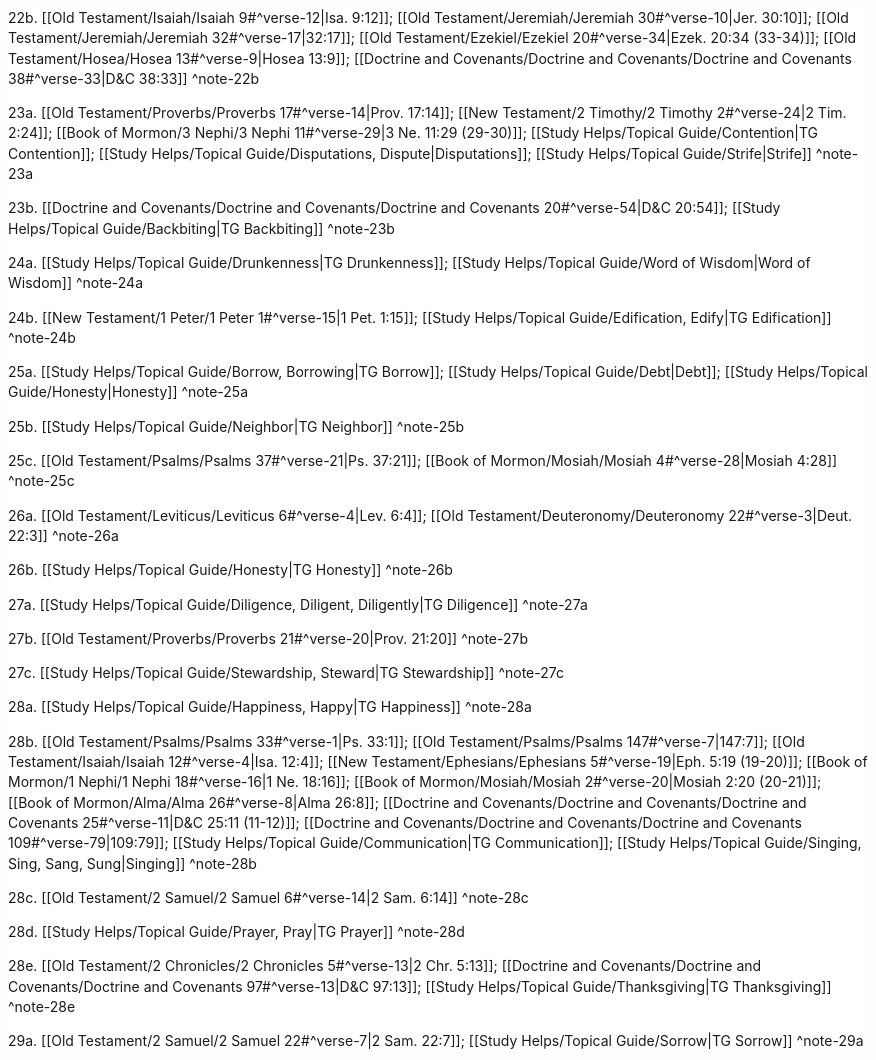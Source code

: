 22b. [[Old Testament/Isaiah/Isaiah 9#^verse-12|Isa. 9:12]]; [[Old Testament/Jeremiah/Jeremiah 30#^verse-10|Jer. 30:10]]; [[Old Testament/Jeremiah/Jeremiah 32#^verse-17|32:17]]; [[Old Testament/Ezekiel/Ezekiel 20#^verse-34|Ezek. 20:34 (33-34)]]; [[Old Testament/Hosea/Hosea 13#^verse-9|Hosea 13:9]]; [[Doctrine and Covenants/Doctrine and Covenants/Doctrine and Covenants 38#^verse-33|D&C 38:33]] ^note-22b

23a. [[Old Testament/Proverbs/Proverbs 17#^verse-14|Prov. 17:14]]; [[New Testament/2 Timothy/2 Timothy 2#^verse-24|2 Tim. 2:24]]; [[Book of Mormon/3 Nephi/3 Nephi 11#^verse-29|3 Ne. 11:29 (29-30)]]; [[Study Helps/Topical Guide/Contention|TG Contention]]; [[Study Helps/Topical Guide/Disputations, Dispute|Disputations]]; [[Study Helps/Topical Guide/Strife|Strife]] ^note-23a

23b. [[Doctrine and Covenants/Doctrine and Covenants/Doctrine and Covenants 20#^verse-54|D&C 20:54]]; [[Study Helps/Topical Guide/Backbiting|TG Backbiting]] ^note-23b

24a. [[Study Helps/Topical Guide/Drunkenness|TG Drunkenness]]; [[Study Helps/Topical Guide/Word of Wisdom|Word of Wisdom]] ^note-24a

24b. [[New Testament/1 Peter/1 Peter 1#^verse-15|1 Pet. 1:15]]; [[Study Helps/Topical Guide/Edification, Edify|TG Edification]] ^note-24b

25a. [[Study Helps/Topical Guide/Borrow, Borrowing|TG Borrow]]; [[Study Helps/Topical Guide/Debt|Debt]]; [[Study Helps/Topical Guide/Honesty|Honesty]] ^note-25a

25b. [[Study Helps/Topical Guide/Neighbor|TG Neighbor]] ^note-25b

25c. [[Old Testament/Psalms/Psalms 37#^verse-21|Ps. 37:21]]; [[Book of Mormon/Mosiah/Mosiah 4#^verse-28|Mosiah 4:28]] ^note-25c

26a. [[Old Testament/Leviticus/Leviticus 6#^verse-4|Lev. 6:4]]; [[Old Testament/Deuteronomy/Deuteronomy 22#^verse-3|Deut. 22:3]] ^note-26a

26b. [[Study Helps/Topical Guide/Honesty|TG Honesty]] ^note-26b

27a. [[Study Helps/Topical Guide/Diligence, Diligent, Diligently|TG Diligence]] ^note-27a

27b. [[Old Testament/Proverbs/Proverbs 21#^verse-20|Prov. 21:20]] ^note-27b

27c. [[Study Helps/Topical Guide/Stewardship, Steward|TG Stewardship]] ^note-27c

28a. [[Study Helps/Topical Guide/Happiness, Happy|TG Happiness]] ^note-28a

28b. [[Old Testament/Psalms/Psalms 33#^verse-1|Ps. 33:1]]; [[Old Testament/Psalms/Psalms 147#^verse-7|147:7]]; [[Old Testament/Isaiah/Isaiah 12#^verse-4|Isa. 12:4]]; [[New Testament/Ephesians/Ephesians 5#^verse-19|Eph. 5:19 (19-20)]]; [[Book of Mormon/1 Nephi/1 Nephi 18#^verse-16|1 Ne. 18:16]]; [[Book of Mormon/Mosiah/Mosiah 2#^verse-20|Mosiah 2:20 (20-21)]]; [[Book of Mormon/Alma/Alma 26#^verse-8|Alma 26:8]]; [[Doctrine and Covenants/Doctrine and Covenants/Doctrine and Covenants 25#^verse-11|D&C 25:11 (11-12)]]; [[Doctrine and Covenants/Doctrine and Covenants/Doctrine and Covenants 109#^verse-79|109:79]]; [[Study Helps/Topical Guide/Communication|TG Communication]]; [[Study Helps/Topical Guide/Singing, Sing, Sang, Sung|Singing]] ^note-28b

28c. [[Old Testament/2 Samuel/2 Samuel 6#^verse-14|2 Sam. 6:14]] ^note-28c

28d. [[Study Helps/Topical Guide/Prayer, Pray|TG Prayer]] ^note-28d

28e. [[Old Testament/2 Chronicles/2 Chronicles 5#^verse-13|2 Chr. 5:13]]; [[Doctrine and Covenants/Doctrine and Covenants/Doctrine and Covenants 97#^verse-13|D&C 97:13]]; [[Study Helps/Topical Guide/Thanksgiving|TG Thanksgiving]] ^note-28e

29a. [[Old Testament/2 Samuel/2 Samuel 22#^verse-7|2 Sam. 22:7]]; [[Study Helps/Topical Guide/Sorrow|TG Sorrow]] ^note-29a
